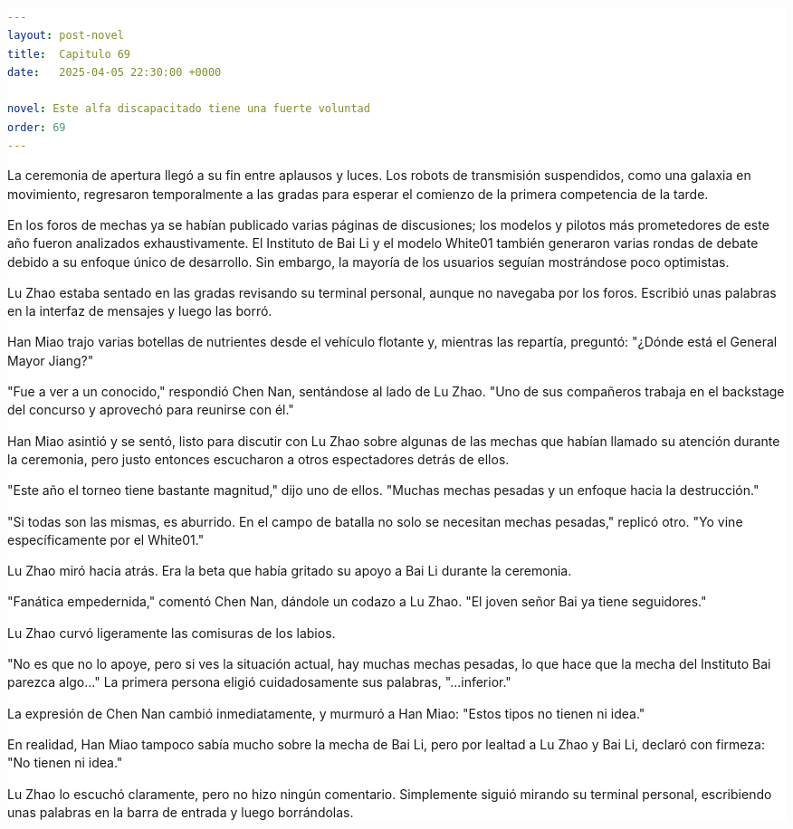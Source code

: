 ```yaml
---
layout: post-novel
title:  Capitulo 69 
date:   2025-04-05 22:30:00 +0000

novel: Este alfa discapacitado tiene una fuerte voluntad
order: 69
---
```


La ceremonia de apertura llegó a su fin entre aplausos y luces. Los robots de transmisión suspendidos, como una galaxia en movimiento, regresaron temporalmente a las gradas para esperar el comienzo de la primera competencia de la tarde.

En los foros de mechas ya se habían publicado varias páginas de discusiones; los modelos y pilotos más prometedores de este año fueron analizados exhaustivamente. El Instituto de Bai Li y el modelo White01 también generaron varias rondas de debate debido a su enfoque único de desarrollo. Sin embargo, la mayoría de los usuarios seguían mostrándose poco optimistas.

Lu Zhao estaba sentado en las gradas revisando su terminal personal, aunque no navegaba por los foros. Escribió unas palabras en la interfaz de mensajes y luego las borró.

Han Miao trajo varias botellas de nutrientes desde el vehículo flotante y, mientras las repartía, preguntó: "¿Dónde está el General Mayor Jiang?"

"Fue a ver a un conocido," respondió Chen Nan, sentándose al lado de Lu Zhao. "Uno de sus compañeros trabaja en el backstage del concurso y aprovechó para reunirse con él."

Han Miao asintió y se sentó, listo para discutir con Lu Zhao sobre algunas de las mechas que habían llamado su atención durante la ceremonia, pero justo entonces escucharon a otros espectadores detrás de ellos.

"Este año el torneo tiene bastante magnitud," dijo uno de ellos. "Muchas mechas pesadas y un enfoque hacia la destrucción."

"Si todas son las mismas, es aburrido. En el campo de batalla no solo se necesitan mechas pesadas," replicó otro. "Yo vine específicamente por el White01."

Lu Zhao miró hacia atrás. Era la beta que había gritado su apoyo a Bai Li durante la ceremonia.

"Fanática empedernida," comentó Chen Nan, dándole un codazo a Lu Zhao. "El joven señor Bai ya tiene seguidores."

Lu Zhao curvó ligeramente las comisuras de los labios.

"No es que no lo apoye, pero si ves la situación actual, hay muchas mechas pesadas, lo que hace que la mecha del Instituto Bai parezca algo..." La primera persona eligió cuidadosamente sus palabras, "...inferior."

La expresión de Chen Nan cambió inmediatamente, y murmuró a Han Miao: "Estos tipos no tienen ni idea."

En realidad, Han Miao tampoco sabía mucho sobre la mecha de Bai Li, pero por lealtad a Lu Zhao y Bai Li, declaró con firmeza: "No tienen ni idea."

Lu Zhao lo escuchó claramente, pero no hizo ningún comentario. Simplemente siguió mirando su terminal personal, escribiendo unas palabras en la barra de entrada y luego borrándolas.
